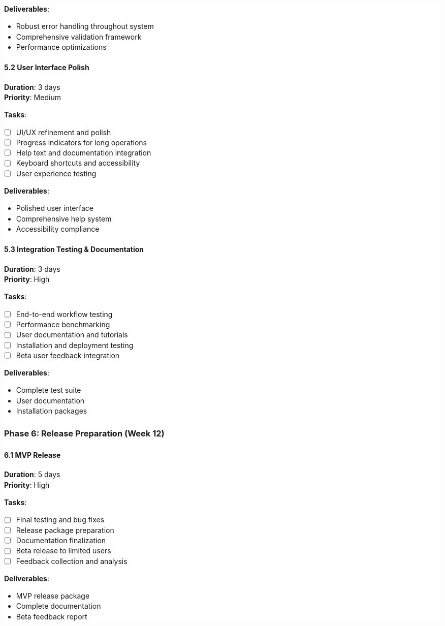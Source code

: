 **Deliverables**:
- Robust error handling throughout system
- Comprehensive validation framework
- Performance optimizations

#### 5.2 User Interface Polish
**Duration**: 3 days  
**Priority**: Medium

**Tasks**:
- [ ] UI/UX refinement and polish
- [ ] Progress indicators for long operations
- [ ] Help text and documentation integration
- [ ] Keyboard shortcuts and accessibility
- [ ] User experience testing

**Deliverables**:
- Polished user interface
- Comprehensive help system
- Accessibility compliance

#### 5.3 Integration Testing & Documentation
**Duration**: 3 days  
**Priority**: High

**Tasks**:
- [ ] End-to-end workflow testing
- [ ] Performance benchmarking
- [ ] User documentation and tutorials
- [ ] Installation and deployment testing
- [ ] Beta user feedback integration

**Deliverables**:
- Complete test suite
- User documentation
- Installation packages

### Phase 6: Release Preparation (Week 12)

#### 6.1 MVP Release
**Duration**: 5 days  
**Priority**: High

**Tasks**:
- [ ] Final testing and bug fixes
- [ ] Release package preparation
- [ ] Documentation finalization
- [ ] Beta release to limited users
- [ ] Feedback collection and analysis

**Deliverables**:
- MVP release package
- Complete documentation
- Beta feedback report

